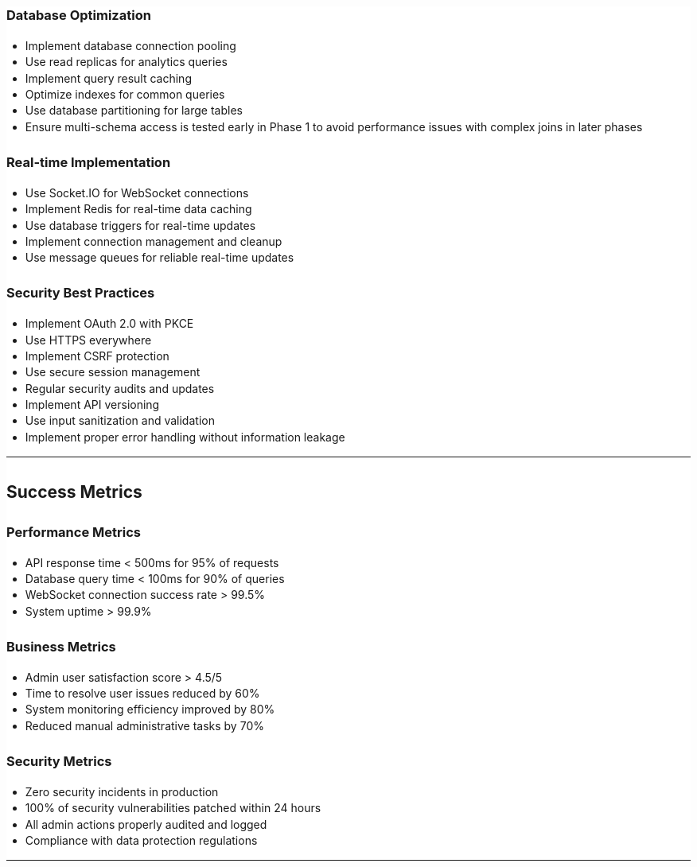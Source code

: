 ### Database Optimization
- Implement database connection pooling
- Use read replicas for analytics queries
- Implement query result caching
- Optimize indexes for common queries
- Use database partitioning for large tables
- Ensure multi-schema access is tested early in Phase 1 to avoid performance issues with complex joins in later phases

### Real-time Implementation
- Use Socket.IO for WebSocket connections
- Implement Redis for real-time data caching
- Use database triggers for real-time updates
- Implement connection management and cleanup
- Use message queues for reliable real-time updates

### Security Best Practices
- Implement OAuth 2.0 with PKCE
- Use HTTPS everywhere
- Implement CSRF protection
- Use secure session management
- Regular security audits and updates
- Implement API versioning
- Use input sanitization and validation
- Implement proper error handling without information leakage

---

## Success Metrics

### Performance Metrics
- API response time < 500ms for 95% of requests
- Database query time < 100ms for 90% of queries
- WebSocket connection success rate > 99.5%
- System uptime > 99.9%

### Business Metrics
- Admin user satisfaction score > 4.5/5
- Time to resolve user issues reduced by 60%
- System monitoring efficiency improved by 80%
- Reduced manual administrative tasks by 70%

### Security Metrics
- Zero security incidents in production
- 100% of security vulnerabilities patched within 24 hours
- All admin actions properly audited and logged
- Compliance with data protection regulations

---
